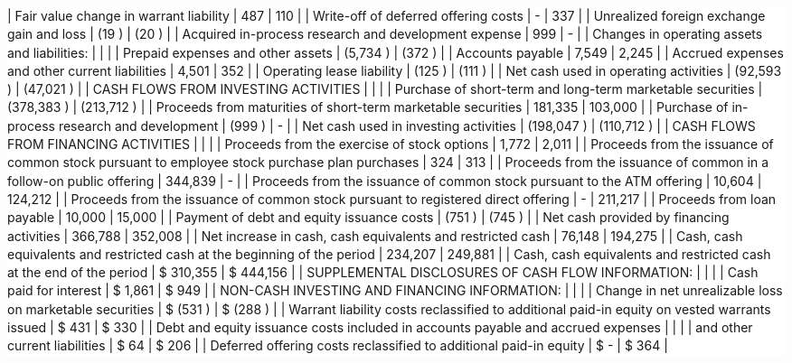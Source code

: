 | Fair value change in warrant liability                                                        | 487                         | 110                         |
| Write-off of deferred offering costs                                                          | -                           | 337                         |
| Unrealized foreign exchange gain and loss                                                     | (19 )                       | (20 )                       |
| Acquired in-process research and development expense                                          | 999                         | -                           |
| Changes in operating assets and liabilities:                                                  |                             |                             |
| Prepaid expenses and other assets                                                             | (5,734 )                    | (372 )                      |
| Accounts payable                                                                              | 7,549                       | 2,245                       |
| Accrued expenses and other current liabilities                                                | 4,501                       | 352                         |
| Operating lease liability                                                                     | (125 )                      | (111 )                      |
| Net cash used in operating activities                                                         | (92,593 )                   | (47,021 )                   |
| CASH FLOWS FROM INVESTING ACTIVITIES                                                          |                             |                             |
| Purchase of short-term and long-term marketable securities                                    | (378,383 )                  | (213,712 )                  |
| Proceeds from maturities of short-term marketable securities                                  | 181,335                     | 103,000                     |
| Purchase of in-process research and development                                               | (999 )                      | -                           |
| Net cash used in investing activities                                                         | (198,047 )                  | (110,712 )                  |
| CASH FLOWS FROM FINANCING ACTIVITIES                                                          |                             |                             |
| Proceeds from the exercise of stock options                                                   | 1,772                       | 2,011                       |
| Proceeds from the issuance of common stock pursuant to employee stock purchase plan purchases | 324                         | 313                         |
| Proceeds from the issuance of common in a follow-on public offering                           | 344,839                     | -                           |
| Proceeds from the issuance of common stock pursuant to the ATM offering                       | 10,604                      | 124,212                     |
| Proceeds from the issuance of common stock pursuant to registered direct offering             | -                           | 211,217                     |
| Proceeds from loan payable                                                                    | 10,000                      | 15,000                      |
| Payment of debt and equity issuance costs                                                     | (751 )                      | (745 )                      |
| Net cash provided by financing activities                                                     | 366,788                     | 352,008                     |
| Net increase in cash, cash equivalents and restricted cash                                    | 76,148                      | 194,275                     |
| Cash, cash equivalents and restricted cash at the beginning of the period                     | 234,207                     | 249,881                     |
| Cash, cash equivalents and restricted cash at the end of the period                           | $ 310,355                   | $ 444,156                   |
| SUPPLEMENTAL DISCLOSURES OF CASH FLOW INFORMATION:                                            |                             |                             |
| Cash paid for interest                                                                        | $ 1,861                     | $ 949                       |
| NON-CASH INVESTING AND FINANCING INFORMATION:                                                 |                             |                             |
| Change in net unrealizable loss on marketable securities                                      | $ (531 )                    | $ (288 )                    |
| Warrant liability costs reclassified to additional paid-in equity on vested warrants issued   | $ 431                       | $ 330                       |
| Debt and equity issuance costs included in accounts payable and accrued expenses              |                             |                             |
| and other current liabilities                                                                 | $ 64                        | $ 206                       |
| Deferred offering costs reclassified to additional paid-in equity                             | $ -                         | $ 364                       |
